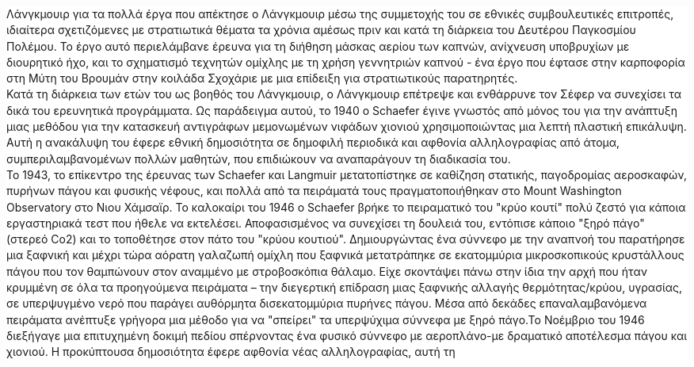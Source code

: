 Λάνγκμουιρ για τα πολλά έργα που απέκτησε ο Λάνγκμουιρ μέσω της συμμετοχής του σε εθνικές συμβουλευτικές επιτροπές, ιδιαίτερα σχετιζόμενες με στρατιωτικά θέματα τα χρόνια αμέσως πριν και κατά τη διάρκεια του Δευτέρου Παγκοσμίου Πολέμου. Το έργο αυτό περιελάμβανε έρευνα για τη διήθηση μάσκας αερίου των καπνών, ανίχνευση υποβρυχίων με διουρητικό ήχο, και το σχηματισμό τεχνητών ομίχλης με τη χρήση γεννητριών καπνού - ένα έργο που έφτασε στην καρποφορία στη Μύτη του Βρουμάν στην κοιλάδα Σχοχάριε με μια επίδειξη για στρατιωτικούς παρατηρητές.<br/>Κατά τη διάρκεια των ετών του ως βοηθός του Λάνγκμουιρ, ο Λάνγκμουιρ επέτρεψε και ενθάρρυνε τον Σέφερ να συνεχίσει τα δικά του ερευνητικά προγράμματα. Ως παράδειγμα αυτού, το 1940 ο Schaefer έγινε γνωστός από μόνος του για την ανάπτυξη μιας μεθόδου για την κατασκευή αντιγράφων μεμονωμένων νιφάδων χιονιού χρησιμοποιώντας μια λεπτή πλαστική επικάλυψη. Αυτή η ανακάλυψη του έφερε εθνική δημοσιότητα σε δημοφιλή περιοδικά και αφθονία αλληλογραφίας από άτομα, συμπεριλαμβανομένων πολλών μαθητών, που επιδιώκουν να αναπαράγουν τη διαδικασία του.<br/>Το 1943, το επίκεντρο της έρευνας των Schaefer και Langmuir μετατοπίστηκε σε καθίζηση στατικής, παγοδρομίας αεροσκαφών, πυρήνων πάγου και φυσικής νέφους, και πολλά από τα πειράματά τους πραγματοποιήθηκαν στο Mount Washington Observatory στο Νιου Χάμσαϊρ. Το καλοκαίρι του 1946 ο Schaefer βρήκε το πειραματικό του "κρύο κουτί" πολύ ζεστό για κάποια εργαστηριακά τεστ που ήθελε να εκτελέσει. Αποφασισμένος να συνεχίσει τη δουλειά του, εντόπισε κάποιο "ξηρό πάγο" (στερεό Co2) και το τοποθέτησε στον πάτο του "κρύου κουτιού". Δημιουργώντας ένα σύννεφο με την αναπνοή του παρατήρησε μια ξαφνική και μέχρι τώρα αόρατη γαλαζωπή ομίχλη που ξαφνικά μετατράπηκε σε εκατομμύρια μικροσκοπικούς κρυστάλλους πάγου που τον θαμπώνουν στον αναμμένο με στροβοσκόπια θάλαμο. Είχε σκοντάψει πάνω στην ίδια την αρχή που ήταν κρυμμένη σε όλα τα προηγούμενα πειράματα – την διεγερτική επίδραση μιας ξαφνικής αλλαγής θερμότητας/κρύου, υγρασίας, σε υπερψυγμένο νερό που παράγει αυθόρμητα δισεκατομμύρια πυρήνες πάγου. Μέσα από δεκάδες επαναλαμβανόμενα πειράματα ανέπτυξε γρήγορα μια μέθοδο για να "σπείρει" τα υπερψύχιμα σύννεφα με ξηρό πάγο.Το Νοέμβριο του 1946 διεξήγαγε μια επιτυχημένη δοκιμή πεδίου σπέρνοντας ένα φυσικό σύννεφο με αεροπλάνο-με δραματικό αποτέλεσμα πάγου και χιονιού. Η προκύπτουσα δημοσιότητα έφερε αφθονία νέας αλληλογραφίας, αυτή τη 
